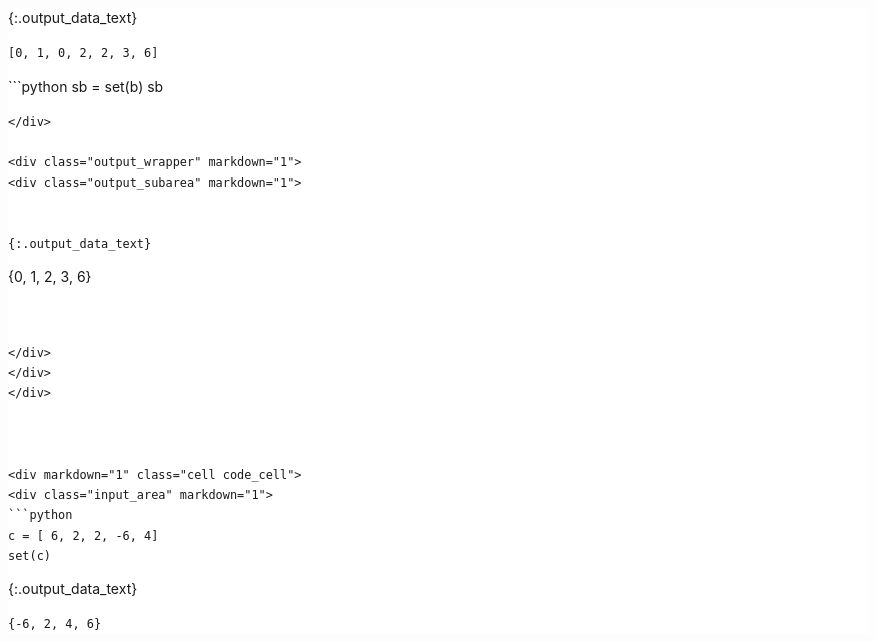 <div class="output_wrapper" markdown="1">
<div class="output_subarea" markdown="1">


{:.output_data_text}
```
[0, 1, 0, 2, 2, 3, 6]
```


</div>
</div>
</div>



<div markdown="1" class="cell code_cell">
<div class="input_area" markdown="1">
```python
sb = set(b)
sb

```
</div>

<div class="output_wrapper" markdown="1">
<div class="output_subarea" markdown="1">


{:.output_data_text}
```
{0, 1, 2, 3, 6}
```


</div>
</div>
</div>



<div markdown="1" class="cell code_cell">
<div class="input_area" markdown="1">
```python
c = [ 6, 2, 2, -6, 4]
set(c)

```
</div>

<div class="output_wrapper" markdown="1">
<div class="output_subarea" markdown="1">


{:.output_data_text}
```
{-6, 2, 4, 6}
```


</div>
</div>
</div>
